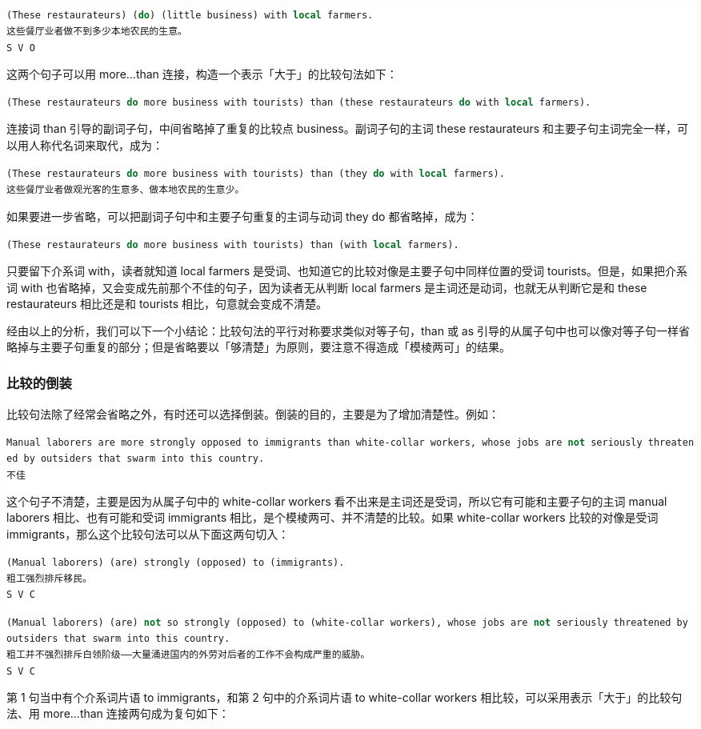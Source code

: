 ```e
(These restaurateurs) (do) (little business) with local farmers.
这些餐厅业者做不到多少本地农⺠的⽣意。
S V O
```

这两个句⼦可以⽤ more...than 连接，构造⼀个表示「⼤于」的⽐较句法如下：

```e
(These restaurateurs do more business with tourists) than (these restaurateurs do with local farmers).
```

连接词 than 引导的副词⼦句，中间省略掉了重复的⽐较点 business。副词⼦句的主词 these restaurateurs 和主要⼦句主词完全⼀样，可以⽤⼈称代名词来取代，成为：

```e
(These restaurateurs do more business with tourists) than (they do with local farmers).
这些餐厅业者做观光客的⽣意多、做本地农⺠的⽣意少。
```

如果要进⼀步省略，可以把副词⼦句中和主要⼦句重复的主词与动词 they do 都省略掉，成为：

```e
(These restaurateurs do more business with tourists) than (with local farmers).
```

只要留下介系词 with，读者就知道 local farmers 是受词、也知道它的⽐较对像是主要⼦句中同样位置的受词 tourists。但是，如果把介系词 with 也省略掉，⼜会变成先前那个不佳的句⼦，因为读者⽆从判断 local farmers 是主词还是动词，也就⽆从判断它是和 these restaurateurs 相⽐还是和 tourists 相⽐，句意就会变成不清楚。

经由以上的分析，我们可以下⼀个⼩结论：⽐较句法的平⾏对称要求类似对等⼦句，than 或 as 引导的从属⼦句中也可以像对等⼦句⼀样省略掉与主要⼦句重复的部分；但是省略要以「够清楚」为原则，要注意不得造成「模棱两可」的结果。

### ⽐较的倒装

⽐较句法除了经常会省略之外，有时还可以选择倒装。倒装的⽬的，主要是为了增加清楚性。例如：

```e
Manual laborers are more strongly opposed to immigrants than white-collar workers, whose jobs are not seriously threatened by outsiders that swarm into this country.
不佳
```

这个句⼦不清楚，主要是因为从属⼦句中的 white-collar workers 看不出来是主词还是受词，所以它有可能和主要⼦句的主词 manual laborers 相⽐、也有可能和受词 immigrants 相⽐，是个模棱两可、并不清楚的⽐较。如果 white-collar workers ⽐较的对像是受词 immigrants，那么这个⽐较句法可以从下⾯这两句切⼊：

```e
(Manual laborers) (are) strongly (opposed) to (immigrants).
粗⼯强烈排斥移⺠。
S V C
```

```e
(Manual laborers) (are) not so strongly (opposed) to (white-collar workers), whose jobs are not seriously threatened by outsiders that swarm into this country.
粗⼯并不强烈排斥⽩领阶级——⼤量涌进国内的外劳对后者的⼯作不会构成严重的威胁。
S V C
```

第 1 句当中有个介系词⽚语 to immigrants，和第 2 句中的介系词⽚语 to white-collar workers 相⽐较，可以采⽤表示「⼤于」的⽐较句法、⽤ more...than 连接两句成为复句如下：
